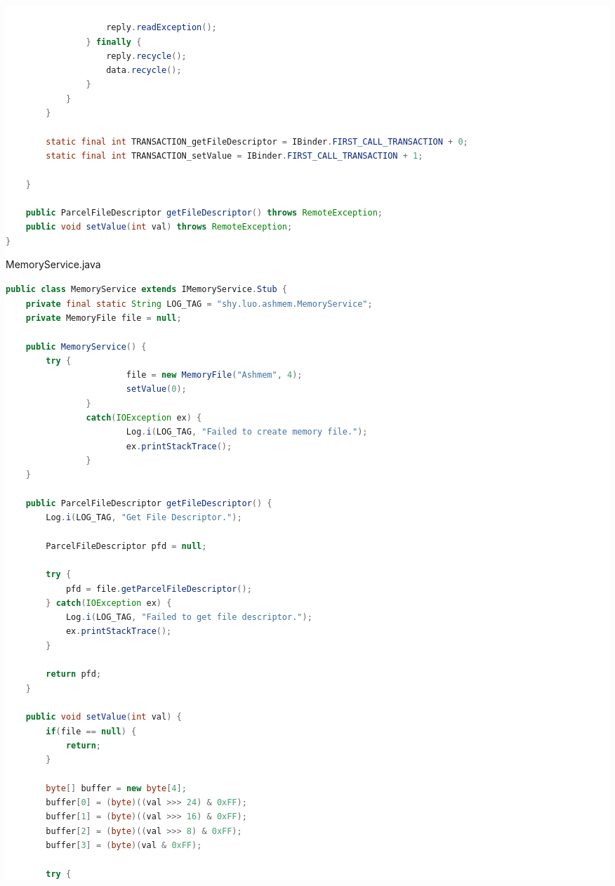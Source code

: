 ```java
					
					reply.readException();
				} finally {
					reply.recycle();
					data.recycle();
				}
			}
		}

		static final int TRANSACTION_getFileDescriptor = IBinder.FIRST_CALL_TRANSACTION + 0;
		static final int TRANSACTION_setValue = IBinder.FIRST_CALL_TRANSACTION + 1;

	}

	public ParcelFileDescriptor getFileDescriptor() throws RemoteException;
	public void setValue(int val) throws RemoteException;
}
```

MemoryService.java

```java
public class MemoryService extends IMemoryService.Stub {
	private final static String LOG_TAG = "shy.luo.ashmem.MemoryService";
	private MemoryFile file = null;
	
	public MemoryService() {
		try {
                        file = new MemoryFile("Ashmem", 4);
                        setValue(0);
                }
                catch(IOException ex) {
                        Log.i(LOG_TAG, "Failed to create memory file.");
                        ex.printStackTrace();
                }
	}

	public ParcelFileDescriptor getFileDescriptor() {
		Log.i(LOG_TAG, "Get File Descriptor.");

		ParcelFileDescriptor pfd = null;

		try {
			pfd = file.getParcelFileDescriptor();
		} catch(IOException ex) {
			Log.i(LOG_TAG, "Failed to get file descriptor.");
			ex.printStackTrace();
		}

		return pfd;
	}
	
	public void setValue(int val) {
		if(file == null) {
			return;
		}

		byte[] buffer = new byte[4];   
		buffer[0] = (byte)((val >>> 24) & 0xFF);
		buffer[1] = (byte)((val >>> 16) & 0xFF);
		buffer[2] = (byte)((val >>> 8) & 0xFF); 
		buffer[3] = (byte)(val & 0xFF);
		
		try {
```